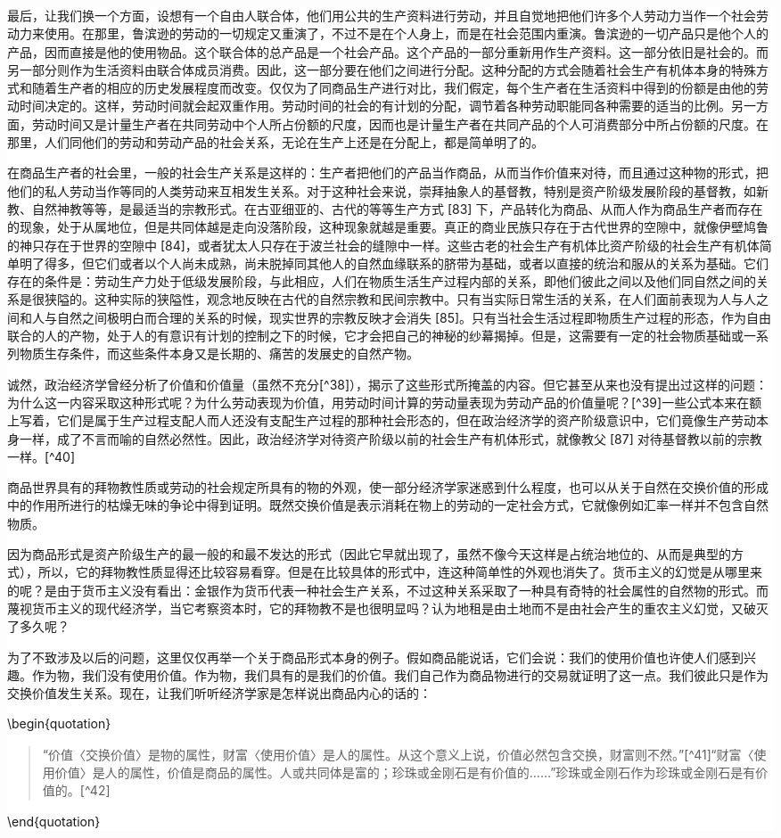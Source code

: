最后，让我们换一个方面，设想有一个自由人联合体，他们用公共的生产资料进行劳动，并且自觉地把他们许多个人劳动力当作一个社会劳动力来使用。在那里，鲁滨逊的劳动的一切规定又重演了，不过不是在个人身上，而是在社会范围内重演。鲁滨逊的一切产品只是他个人的产品，因而直接是他的使用物品。这个联合体的总产品是一个社会产品。这个产品的一部分重新用作生产资料。这一部分依旧是社会的。而另一部分则作为生活资料由联合体成员消费。因此，这一部分要在他们之间进行分配。这种分配的方式会随着社会生产有机体本身的特殊方式和随着生产者的相应的历史发展程度而改变。仅仅为了同商品生产进行对比，我们假定，每个生产者在生活资料中得到的份额是由他的劳动时间决定的。这样，劳动时间就会起双重作用。劳动时间的社会的有计划的分配，调节着各种劳动职能同各种需要的适当的比例。另一方面，劳动时间又是计量生产者在共同劳动中个人所占份额的尺度，因而也是计量生产者在共同产品的个人可消费部分中所占份额的尺度。在那里，人们同他们的劳动和劳动产品的社会关系，无论在生产上还是在分配上，都是简单明了的。

在商品生产者的社会里，一般的社会生产关系是这样的：生产者把他们的产品当作商品，从而当作价值来对待，而且通过这种物的形式，把他们的私人劳动当作等同的人类劳动来互相发生关系。对于这种社会来说，崇拜抽象人的基督教，特别是资产阶级发展阶段的基督教，如新教、自然神教等等，是最适当的宗教形式。在古亚细亚的、古代的等等生产方式 [83] 下，产品转化为商品、从而人作为商品生产者而存在的现象，处于从属地位，但是共同体越是走向没落阶段，这种现象就越是重要。真正的商业民族只存在于古代世界的空隙中，就像伊壁鸠鲁的神只存在于世界的空隙中 [84]，或者犹太人只存在于波兰社会的缝隙中一样。这些古老的社会生产有机体比资产阶级的社会生产有机体简单明了得多，但它们或者以个人尚未成熟，尚未脱掉同其他人的自然血缘联系的脐带为基础，或者以直接的统治和服从的关系为基础。它们存在的条件是：劳动生产力处于低级发展阶段，与此相应，人们在物质生活生产过程内部的关系，即他们彼此之间以及他们同自然之间的关系是很狭隘的。这种实际的狭隘性，观念地反映在古代的自然宗教和民间宗教中。只有当实际日常生活的关系，在人们面前表现为人与人之间和人与自然之间极明白而合理的关系的时候，现实世界的宗教反映才会消失 [85]。只有当社会生活过程即物质生产过程的形态，作为自由联合的人的产物，处于人的有意识有计划的控制之下的时候，它才会把自己的神秘的纱幕揭掉。但是，这需要有一定的社会物质基础或一系列物质生存条件，而这些条件本身又是长期的、痛苦的发展史的自然产物。

诚然，政治经济学曾经分析了价值和价值量（虽然不充分[^38]），揭示了这些形式所掩盖的内容。但它甚至从来也没有提出过这样的问题：为什么这一内容采取这种形式呢？为什么劳动表现为价值，用劳动时间计算的劳动量表现为劳动产品的价值量呢？[^39]一些公式本来在额上写着，它们是属于生产过程支配人而人还没有支配生产过程的那种社会形态的，但在政治经济学的资产阶级意识中，它们竟像生产劳动本身一样，成了不言而喻的自然必然性。因此，政治经济学对待资产阶级以前的社会生产有机体形式，就像教父 [87] 对待基督教以前的宗教一样。[^40]

商品世界具有的拜物教性质或劳动的社会规定所具有的物的外观，使一部分经济学家迷惑到什么程度，也可以从关于自然在交换价值的形成中的作用所进行的枯燥无味的争论中得到证明。既然交换价值是表示消耗在物上的劳动的一定社会方式，它就像例如汇率一样并不包含自然物质。

因为商品形式是资产阶级生产的最一般的和最不发达的形式（因此它早就出现了，虽然不像今天这样是占统治地位的、从而是典型的方式），所以，它的拜物教性质显得还比较容易看穿。但是在比较具体的形式中，连这种简单性的外观也消失了。货币主义的幻觉是从哪里来的呢？是由于货币主义没有看出：金银作为货币代表一种社会生产关系，不过这种关系采取了一种具有奇特的社会属性的自然物的形式。而蔑视货币主义的现代经济学，当它考察资本时，它的拜物教不是也很明显吗？认为地租是由土地而不是由社会产生的重农主义幻觉，又破灭了多久呢？

为了不致涉及以后的问题，这里仅仅再举一个关于商品形式本身的例子。假如商品能说话，它们会说：我们的使用价值也许使人们感到兴趣。作为物，我们没有使用价值。作为物，我们具有的是我们的价值。我们自己作为商品物进行的交易就证明了这一点。我们彼此只是作为交换价值发生关系。现在，让我们听听经济学家是怎样说出商品内心的话的：

\begin{quotation}

> “价值〈交换价值〉是物的属性，财富〈使用价值〉是人的属性。从这个意义上说，价值必然包含交换，财富则不然。”[^41]“财富〈使用价值〉是人的属性，价值是商品的属性。人或共同体是富的；珍珠或金刚石是有价值的……”珍珠或金刚石作为珍珠或金刚石是有价值的。[^42]
    
\end{quotation}

